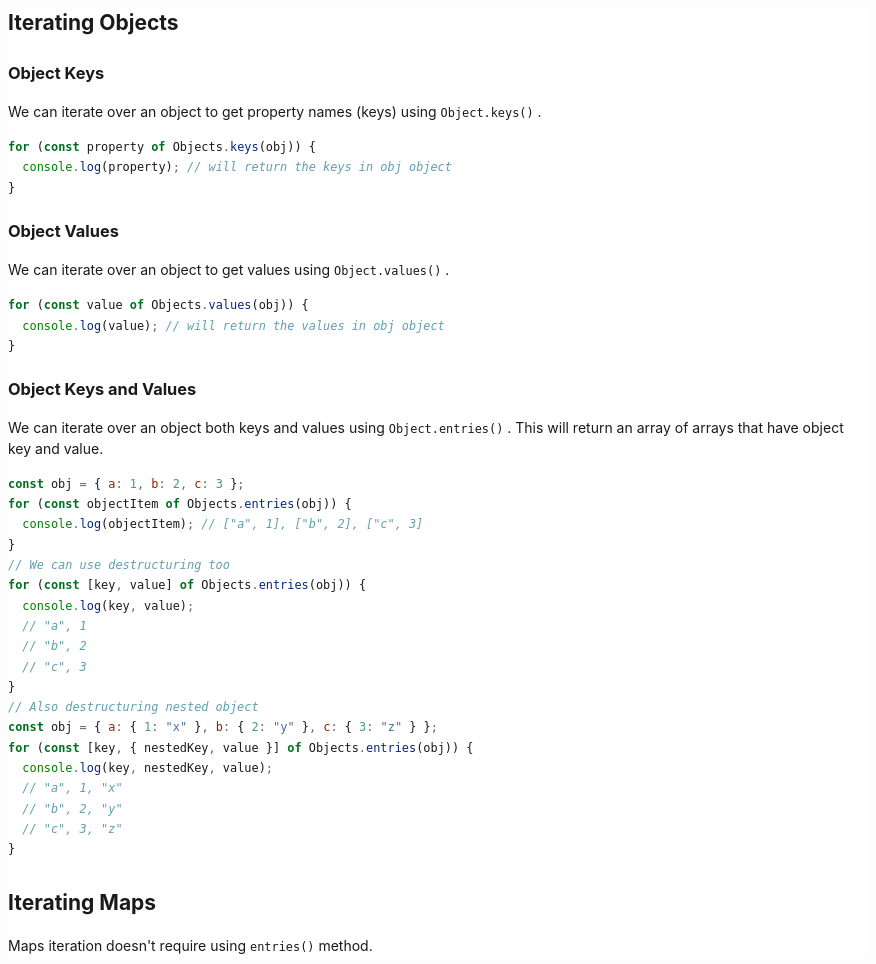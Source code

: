 ## Iterating Objects

### Object Keys

We can iterate over an object to get property names (keys) using `Object.keys()` .

```js
for (const property of Objects.keys(obj)) {
  console.log(property); // will return the keys in obj object
}
```

### Object Values

We can iterate over an object to get values using `Object.values()` .

```js
for (const value of Objects.values(obj)) {
  console.log(value); // will return the values in obj object
}
```

### Object Keys and Values

We can iterate over an object both keys and values using `Object.entries()` . This will return an array of arrays that have object key and value.

```js
const obj = { a: 1, b: 2, c: 3 };
for (const objectItem of Objects.entries(obj)) {
  console.log(objectItem); // ["a", 1], ["b", 2], ["c", 3]
}
// We can use destructuring too
for (const [key, value] of Objects.entries(obj)) {
  console.log(key, value);
  // "a", 1
  // "b", 2
  // "c", 3
}
// Also destructuring nested object
const obj = { a: { 1: "x" }, b: { 2: "y" }, c: { 3: "z" } };
for (const [key, { nestedKey, value }] of Objects.entries(obj)) {
  console.log(key, nestedKey, value);
  // "a", 1, "x"
  // "b", 2, "y"
  // "c", 3, "z"
}
```

## Iterating Maps

Maps iteration doesn't require using `entries()` method.
